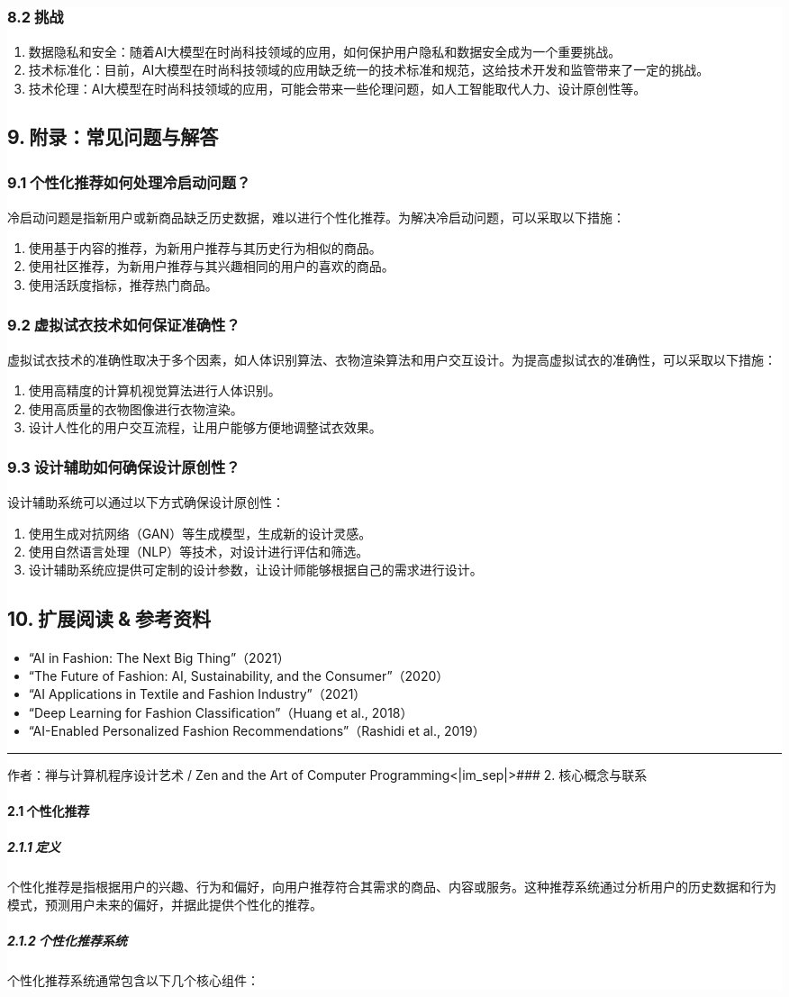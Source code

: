 ### 8.2 挑战

1. 数据隐私和安全：随着AI大模型在时尚科技领域的应用，如何保护用户隐私和数据安全成为一个重要挑战。
2. 技术标准化：目前，AI大模型在时尚科技领域的应用缺乏统一的技术标准和规范，这给技术开发和监管带来了一定的挑战。
3. 技术伦理：AI大模型在时尚科技领域的应用，可能会带来一些伦理问题，如人工智能取代人力、设计原创性等。

## 9. 附录：常见问题与解答

### 9.1 个性化推荐如何处理冷启动问题？

冷启动问题是指新用户或新商品缺乏历史数据，难以进行个性化推荐。为解决冷启动问题，可以采取以下措施：

1. 使用基于内容的推荐，为新用户推荐与其历史行为相似的商品。
2. 使用社区推荐，为新用户推荐与其兴趣相同的用户的喜欢的商品。
3. 使用活跃度指标，推荐热门商品。

### 9.2 虚拟试衣技术如何保证准确性？

虚拟试衣技术的准确性取决于多个因素，如人体识别算法、衣物渲染算法和用户交互设计。为提高虚拟试衣的准确性，可以采取以下措施：

1. 使用高精度的计算机视觉算法进行人体识别。
2. 使用高质量的衣物图像进行衣物渲染。
3. 设计人性化的用户交互流程，让用户能够方便地调整试衣效果。

### 9.3 设计辅助如何确保设计原创性？

设计辅助系统可以通过以下方式确保设计原创性：

1. 使用生成对抗网络（GAN）等生成模型，生成新的设计灵感。
2. 使用自然语言处理（NLP）等技术，对设计进行评估和筛选。
3. 设计辅助系统应提供可定制的设计参数，让设计师能够根据自己的需求进行设计。

## 10. 扩展阅读 & 参考资料

- “AI in Fashion: The Next Big Thing”（2021）
- “The Future of Fashion: AI, Sustainability, and the Consumer”（2020）
- “AI Applications in Textile and Fashion Industry”（2021）
- “Deep Learning for Fashion Classification”（Huang et al., 2018）
- “AI-Enabled Personalized Fashion Recommendations”（Rashidi et al., 2019）

---

作者：禅与计算机程序设计艺术 / Zen and the Art of Computer Programming<|im_sep|>### 2. 核心概念与联系

#### 2.1 个性化推荐

##### 2.1.1 定义

个性化推荐是指根据用户的兴趣、行为和偏好，向用户推荐符合其需求的商品、内容或服务。这种推荐系统通过分析用户的历史数据和行为模式，预测用户未来的偏好，并据此提供个性化的推荐。

##### 2.1.2 个性化推荐系统

个性化推荐系统通常包含以下几个核心组件：
